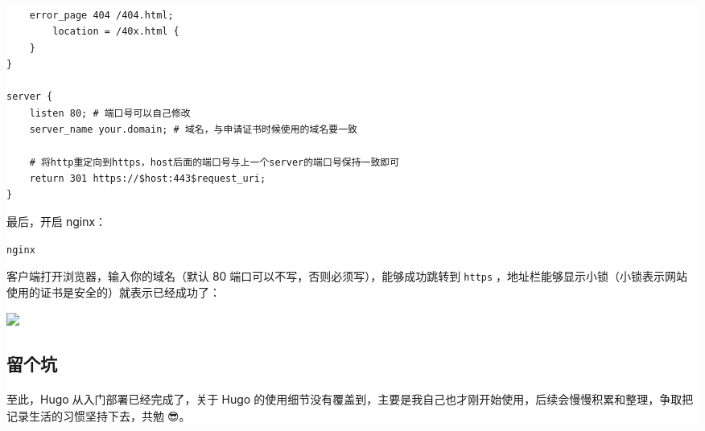 ```nginx
    error_page 404 /404.html; 
        location = /40x.html {
    }
}

server {
    listen 80; # 端口号可以自己修改
    server_name your.domain; # 域名，与申请证书时候使用的域名要一致

    # 将http重定向到https，host后面的端口号与上一个server的端口号保持一致即可
    return 301 https://$host:443$request_uri;  
}
```

最后，开启 nginx：

```shell
nginx
```

客户端打开浏览器，输入你的域名（默认 80 端口可以不写，否则必须写），能够成功跳转到 `https` ，地址栏能够显示小锁（小锁表示网站使用的证书是安全的）就表示已经成功了：

![](https://i.loli.net/2021/09/25/vu12beN6YnJIdV5.png)

## 留个坑

至此，Hugo 从入门部署已经完成了，关于 Hugo 的使用细节没有覆盖到，主要是我自己也才刚开始使用，后续会慢慢积累和整理，争取把记录生活的习惯坚持下去，共勉 :sunglasses:。